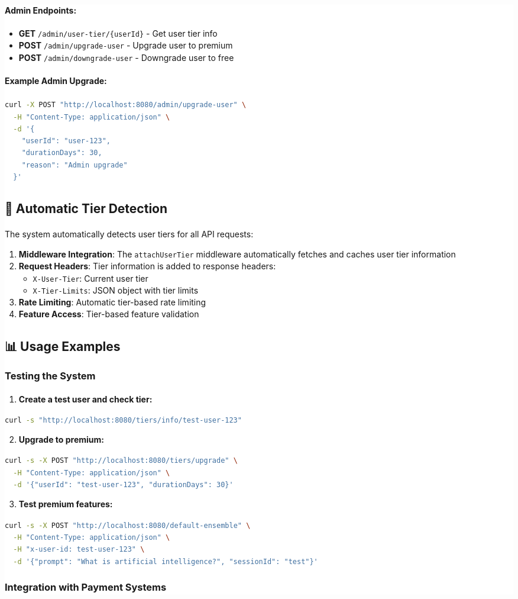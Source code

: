#### Admin Endpoints:
- **GET** `/admin/user-tier/{userId}` - Get user tier info
- **POST** `/admin/upgrade-user` - Upgrade user to premium
- **POST** `/admin/downgrade-user` - Downgrade user to free

#### Example Admin Upgrade:
```bash
curl -X POST "http://localhost:8080/admin/upgrade-user" \
  -H "Content-Type: application/json" \
  -d '{
    "userId": "user-123",
    "durationDays": 30,
    "reason": "Admin upgrade"
  }'
```

## 🔄 Automatic Tier Detection

The system automatically detects user tiers for all API requests:

1. **Middleware Integration**: The `attachUserTier` middleware automatically fetches and caches user tier information
2. **Request Headers**: Tier information is added to response headers:
   - `X-User-Tier`: Current user tier
   - `X-Tier-Limits`: JSON object with tier limits
3. **Rate Limiting**: Automatic tier-based rate limiting
4. **Feature Access**: Tier-based feature validation

## 📊 Usage Examples

### Testing the System

1. **Create a test user and check tier:**
```bash
curl -s "http://localhost:8080/tiers/info/test-user-123"
```

2. **Upgrade to premium:**
```bash
curl -s -X POST "http://localhost:8080/tiers/upgrade" \
  -H "Content-Type: application/json" \
  -d '{"userId": "test-user-123", "durationDays": 30}'
```

3. **Test premium features:**
```bash
curl -s -X POST "http://localhost:8080/default-ensemble" \
  -H "Content-Type: application/json" \
  -H "x-user-id: test-user-123" \
  -d '{"prompt": "What is artificial intelligence?", "sessionId": "test"}'
```

### Integration with Payment Systems
